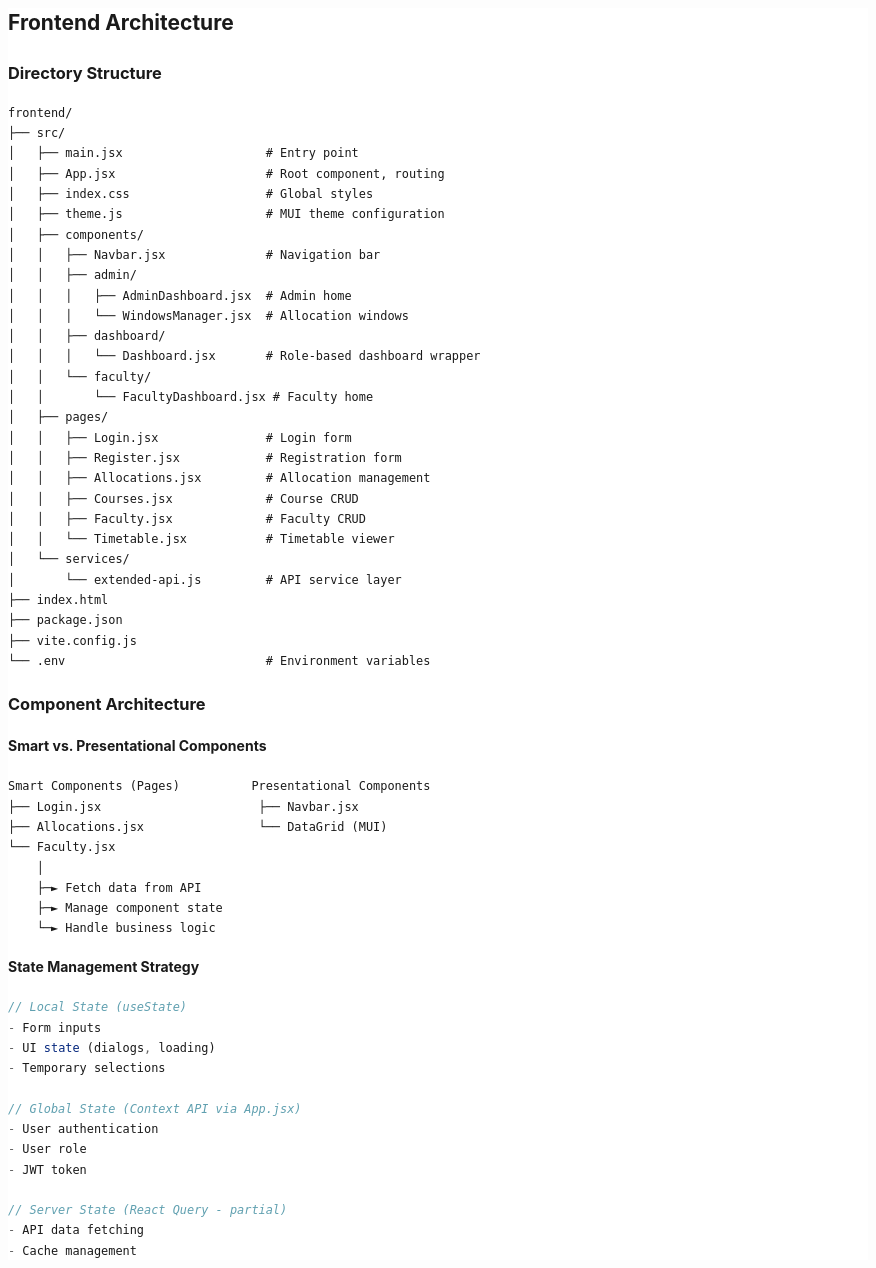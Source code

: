 ## Frontend Architecture

### Directory Structure
```
frontend/
├── src/
│   ├── main.jsx                    # Entry point
│   ├── App.jsx                     # Root component, routing
│   ├── index.css                   # Global styles
│   ├── theme.js                    # MUI theme configuration
│   ├── components/
│   │   ├── Navbar.jsx              # Navigation bar
│   │   ├── admin/
│   │   │   ├── AdminDashboard.jsx  # Admin home
│   │   │   └── WindowsManager.jsx  # Allocation windows
│   │   ├── dashboard/
│   │   │   └── Dashboard.jsx       # Role-based dashboard wrapper
│   │   └── faculty/
│   │       └── FacultyDashboard.jsx # Faculty home
│   ├── pages/
│   │   ├── Login.jsx               # Login form
│   │   ├── Register.jsx            # Registration form
│   │   ├── Allocations.jsx         # Allocation management
│   │   ├── Courses.jsx             # Course CRUD
│   │   ├── Faculty.jsx             # Faculty CRUD
│   │   └── Timetable.jsx           # Timetable viewer
│   └── services/
│       └── extended-api.js         # API service layer
├── index.html
├── package.json
├── vite.config.js
└── .env                            # Environment variables
```

### Component Architecture

#### Smart vs. Presentational Components
```
Smart Components (Pages)          Presentational Components
├── Login.jsx                      ├── Navbar.jsx
├── Allocations.jsx                └── DataGrid (MUI)
└── Faculty.jsx
    │
    ├─► Fetch data from API
    ├─► Manage component state
    └─► Handle business logic
```

#### State Management Strategy
```javascript
// Local State (useState)
- Form inputs
- UI state (dialogs, loading)
- Temporary selections

// Global State (Context API via App.jsx)
- User authentication
- User role
- JWT token

// Server State (React Query - partial)
- API data fetching
- Cache management
```